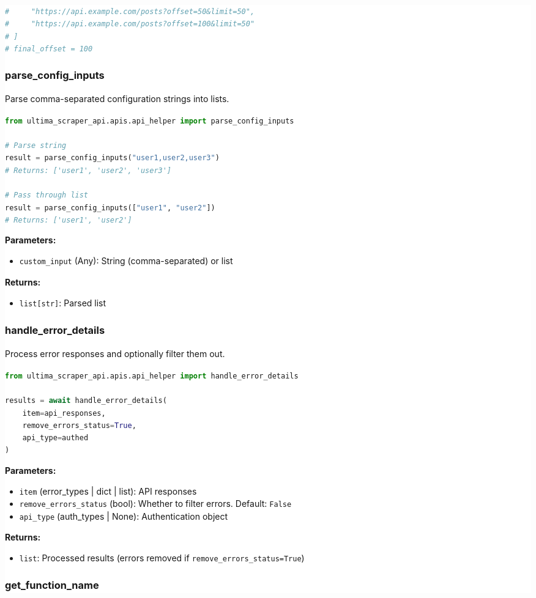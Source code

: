```python
#     "https://api.example.com/posts?offset=50&limit=50",
#     "https://api.example.com/posts?offset=100&limit=50"
# ]
# final_offset = 100
```

### parse_config_inputs

Parse comma-separated configuration strings into lists.

```python
from ultima_scraper_api.apis.api_helper import parse_config_inputs

# Parse string
result = parse_config_inputs("user1,user2,user3")
# Returns: ['user1', 'user2', 'user3']

# Pass through list
result = parse_config_inputs(["user1", "user2"])
# Returns: ['user1', 'user2']
```

**Parameters:**

- `custom_input` (Any): String (comma-separated) or list

**Returns:**

- `list[str]`: Parsed list

### handle_error_details

Process error responses and optionally filter them out.

```python
from ultima_scraper_api.apis.api_helper import handle_error_details

results = await handle_error_details(
    item=api_responses,
    remove_errors_status=True,
    api_type=authed
)
```

**Parameters:**

- `item` (error_types | dict | list): API responses
- `remove_errors_status` (bool): Whether to filter errors. Default: `False`
- `api_type` (auth_types | None): Authentication object

**Returns:**

- `list`: Processed results (errors removed if `remove_errors_status=True`)

### get_function_name

